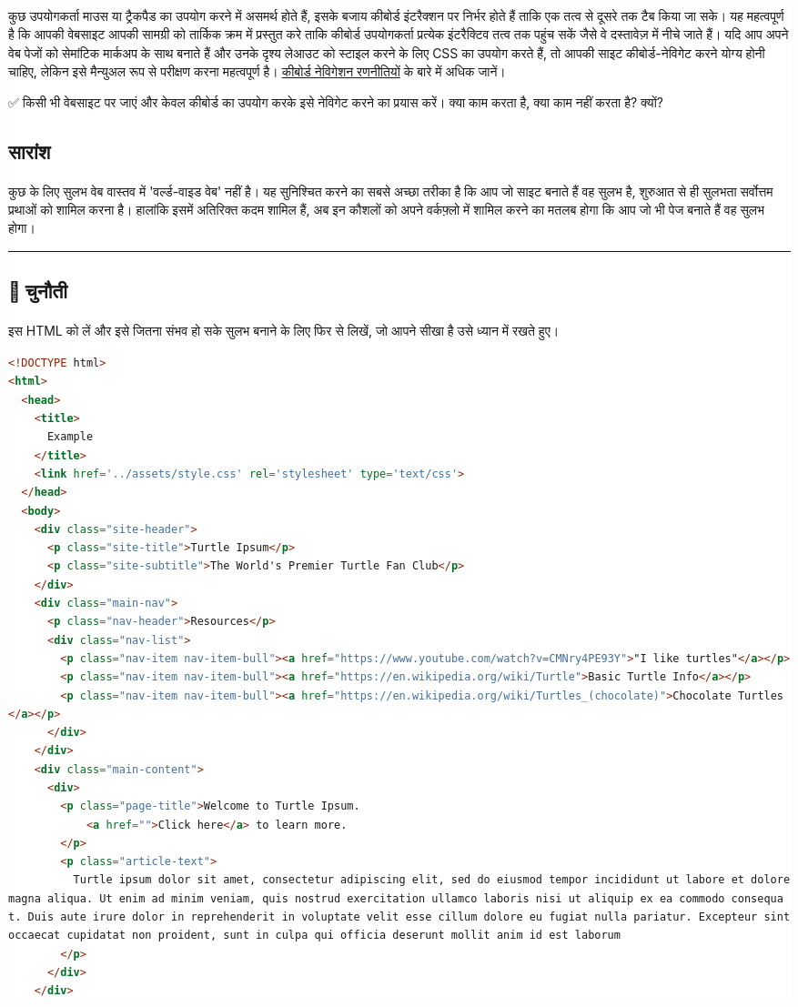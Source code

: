 कुछ उपयोगकर्ता माउस या ट्रैकपैड का उपयोग करने में असमर्थ होते हैं, इसके बजाय कीबोर्ड इंटरैक्शन पर निर्भर होते हैं ताकि एक तत्व से दूसरे तक टैब किया जा सके। यह महत्वपूर्ण है कि आपकी वेबसाइट आपकी सामग्री को तार्किक क्रम में प्रस्तुत करे ताकि कीबोर्ड उपयोगकर्ता प्रत्येक इंटरैक्टिव तत्व तक पहुंच सकें जैसे वे दस्तावेज़ में नीचे जाते हैं। यदि आप अपने वेब पेजों को सेमांटिक मार्कअप के साथ बनाते हैं और उनके दृश्य लेआउट को स्टाइल करने के लिए CSS का उपयोग करते हैं, तो आपकी साइट कीबोर्ड-नेविगेट करने योग्य होनी चाहिए, लेकिन इसे मैन्युअल रूप से परीक्षण करना महत्वपूर्ण है। [कीबोर्ड नेविगेशन रणनीतियों](https://webaim.org/techniques/keyboard/) के बारे में अधिक जानें।

✅ किसी भी वेबसाइट पर जाएं और केवल कीबोर्ड का उपयोग करके इसे नेविगेट करने का प्रयास करें। क्या काम करता है, क्या काम नहीं करता है? क्यों?

## सारांश

कुछ के लिए सुलभ वेब वास्तव में 'वर्ल्ड-वाइड वेब' नहीं है। यह सुनिश्चित करने का सबसे अच्छा तरीका है कि आप जो साइट बनाते हैं वह सुलभ है, शुरुआत से ही सुलभता सर्वोत्तम प्रथाओं को शामिल करना है। हालांकि इसमें अतिरिक्त कदम शामिल हैं, अब इन कौशलों को अपने वर्कफ़्लो में शामिल करने का मतलब होगा कि आप जो भी पेज बनाते हैं वह सुलभ होगा।

---

## 🚀 चुनौती

इस HTML को लें और इसे जितना संभव हो सके सुलभ बनाने के लिए फिर से लिखें, जो आपने सीखा है उसे ध्यान में रखते हुए।

```html
<!DOCTYPE html>
<html>
  <head>
    <title>
      Example
    </title>
    <link href='../assets/style.css' rel='stylesheet' type='text/css'>
  </head>
  <body>
    <div class="site-header">
      <p class="site-title">Turtle Ipsum</p>
      <p class="site-subtitle">The World's Premier Turtle Fan Club</p>
    </div>
    <div class="main-nav">
      <p class="nav-header">Resources</p>
      <div class="nav-list">
        <p class="nav-item nav-item-bull"><a href="https://www.youtube.com/watch?v=CMNry4PE93Y">"I like turtles"</a></p>
        <p class="nav-item nav-item-bull"><a href="https://en.wikipedia.org/wiki/Turtle">Basic Turtle Info</a></p>
        <p class="nav-item nav-item-bull"><a href="https://en.wikipedia.org/wiki/Turtles_(chocolate)">Chocolate Turtles</a></p>
      </div>
    </div>
    <div class="main-content">
      <div>
        <p class="page-title">Welcome to Turtle Ipsum. 
            <a href="">Click here</a> to learn more.
        </p>
        <p class="article-text">
          Turtle ipsum dolor sit amet, consectetur adipiscing elit, sed do eiusmod tempor incididunt ut labore et dolore magna aliqua. Ut enim ad minim veniam, quis nostrud exercitation ullamco laboris nisi ut aliquip ex ea commodo consequat. Duis aute irure dolor in reprehenderit in voluptate velit esse cillum dolore eu fugiat nulla pariatur. Excepteur sint occaecat cupidatat non proident, sunt in culpa qui officia deserunt mollit anim id est laborum
        </p>
      </div>
    </div>
```